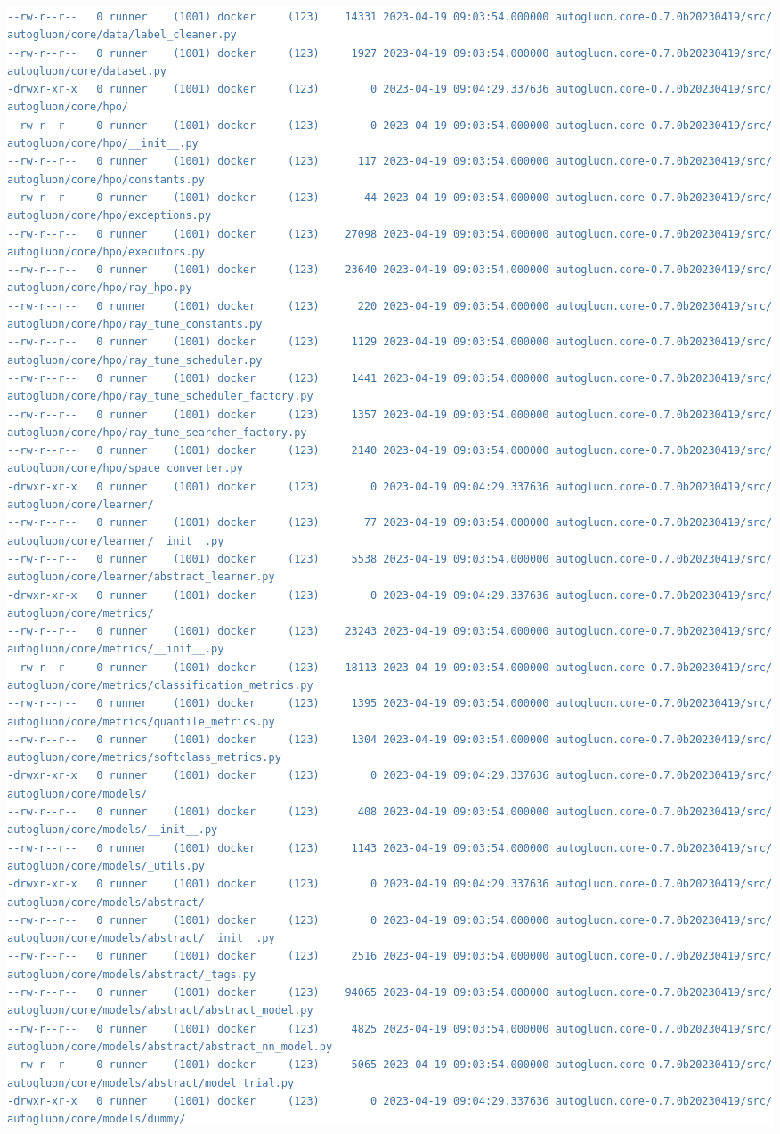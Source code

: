 ```diff
--rw-r--r--   0 runner    (1001) docker     (123)    14331 2023-04-19 09:03:54.000000 autogluon.core-0.7.0b20230419/src/autogluon/core/data/label_cleaner.py
--rw-r--r--   0 runner    (1001) docker     (123)     1927 2023-04-19 09:03:54.000000 autogluon.core-0.7.0b20230419/src/autogluon/core/dataset.py
-drwxr-xr-x   0 runner    (1001) docker     (123)        0 2023-04-19 09:04:29.337636 autogluon.core-0.7.0b20230419/src/autogluon/core/hpo/
--rw-r--r--   0 runner    (1001) docker     (123)        0 2023-04-19 09:03:54.000000 autogluon.core-0.7.0b20230419/src/autogluon/core/hpo/__init__.py
--rw-r--r--   0 runner    (1001) docker     (123)      117 2023-04-19 09:03:54.000000 autogluon.core-0.7.0b20230419/src/autogluon/core/hpo/constants.py
--rw-r--r--   0 runner    (1001) docker     (123)       44 2023-04-19 09:03:54.000000 autogluon.core-0.7.0b20230419/src/autogluon/core/hpo/exceptions.py
--rw-r--r--   0 runner    (1001) docker     (123)    27098 2023-04-19 09:03:54.000000 autogluon.core-0.7.0b20230419/src/autogluon/core/hpo/executors.py
--rw-r--r--   0 runner    (1001) docker     (123)    23640 2023-04-19 09:03:54.000000 autogluon.core-0.7.0b20230419/src/autogluon/core/hpo/ray_hpo.py
--rw-r--r--   0 runner    (1001) docker     (123)      220 2023-04-19 09:03:54.000000 autogluon.core-0.7.0b20230419/src/autogluon/core/hpo/ray_tune_constants.py
--rw-r--r--   0 runner    (1001) docker     (123)     1129 2023-04-19 09:03:54.000000 autogluon.core-0.7.0b20230419/src/autogluon/core/hpo/ray_tune_scheduler.py
--rw-r--r--   0 runner    (1001) docker     (123)     1441 2023-04-19 09:03:54.000000 autogluon.core-0.7.0b20230419/src/autogluon/core/hpo/ray_tune_scheduler_factory.py
--rw-r--r--   0 runner    (1001) docker     (123)     1357 2023-04-19 09:03:54.000000 autogluon.core-0.7.0b20230419/src/autogluon/core/hpo/ray_tune_searcher_factory.py
--rw-r--r--   0 runner    (1001) docker     (123)     2140 2023-04-19 09:03:54.000000 autogluon.core-0.7.0b20230419/src/autogluon/core/hpo/space_converter.py
-drwxr-xr-x   0 runner    (1001) docker     (123)        0 2023-04-19 09:04:29.337636 autogluon.core-0.7.0b20230419/src/autogluon/core/learner/
--rw-r--r--   0 runner    (1001) docker     (123)       77 2023-04-19 09:03:54.000000 autogluon.core-0.7.0b20230419/src/autogluon/core/learner/__init__.py
--rw-r--r--   0 runner    (1001) docker     (123)     5538 2023-04-19 09:03:54.000000 autogluon.core-0.7.0b20230419/src/autogluon/core/learner/abstract_learner.py
-drwxr-xr-x   0 runner    (1001) docker     (123)        0 2023-04-19 09:04:29.337636 autogluon.core-0.7.0b20230419/src/autogluon/core/metrics/
--rw-r--r--   0 runner    (1001) docker     (123)    23243 2023-04-19 09:03:54.000000 autogluon.core-0.7.0b20230419/src/autogluon/core/metrics/__init__.py
--rw-r--r--   0 runner    (1001) docker     (123)    18113 2023-04-19 09:03:54.000000 autogluon.core-0.7.0b20230419/src/autogluon/core/metrics/classification_metrics.py
--rw-r--r--   0 runner    (1001) docker     (123)     1395 2023-04-19 09:03:54.000000 autogluon.core-0.7.0b20230419/src/autogluon/core/metrics/quantile_metrics.py
--rw-r--r--   0 runner    (1001) docker     (123)     1304 2023-04-19 09:03:54.000000 autogluon.core-0.7.0b20230419/src/autogluon/core/metrics/softclass_metrics.py
-drwxr-xr-x   0 runner    (1001) docker     (123)        0 2023-04-19 09:04:29.337636 autogluon.core-0.7.0b20230419/src/autogluon/core/models/
--rw-r--r--   0 runner    (1001) docker     (123)      408 2023-04-19 09:03:54.000000 autogluon.core-0.7.0b20230419/src/autogluon/core/models/__init__.py
--rw-r--r--   0 runner    (1001) docker     (123)     1143 2023-04-19 09:03:54.000000 autogluon.core-0.7.0b20230419/src/autogluon/core/models/_utils.py
-drwxr-xr-x   0 runner    (1001) docker     (123)        0 2023-04-19 09:04:29.337636 autogluon.core-0.7.0b20230419/src/autogluon/core/models/abstract/
--rw-r--r--   0 runner    (1001) docker     (123)        0 2023-04-19 09:03:54.000000 autogluon.core-0.7.0b20230419/src/autogluon/core/models/abstract/__init__.py
--rw-r--r--   0 runner    (1001) docker     (123)     2516 2023-04-19 09:03:54.000000 autogluon.core-0.7.0b20230419/src/autogluon/core/models/abstract/_tags.py
--rw-r--r--   0 runner    (1001) docker     (123)    94065 2023-04-19 09:03:54.000000 autogluon.core-0.7.0b20230419/src/autogluon/core/models/abstract/abstract_model.py
--rw-r--r--   0 runner    (1001) docker     (123)     4825 2023-04-19 09:03:54.000000 autogluon.core-0.7.0b20230419/src/autogluon/core/models/abstract/abstract_nn_model.py
--rw-r--r--   0 runner    (1001) docker     (123)     5065 2023-04-19 09:03:54.000000 autogluon.core-0.7.0b20230419/src/autogluon/core/models/abstract/model_trial.py
-drwxr-xr-x   0 runner    (1001) docker     (123)        0 2023-04-19 09:04:29.337636 autogluon.core-0.7.0b20230419/src/autogluon/core/models/dummy/
```